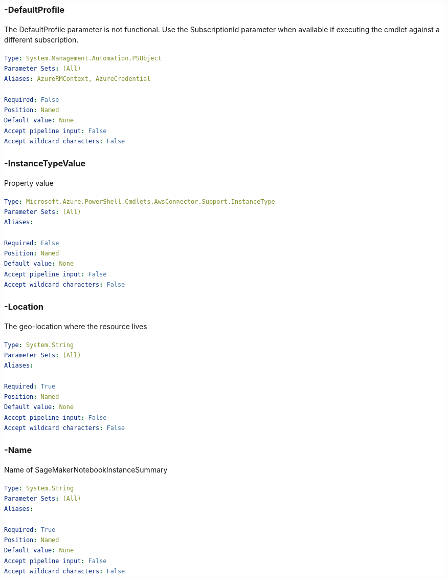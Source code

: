 ### -DefaultProfile
The DefaultProfile parameter is not functional.
Use the SubscriptionId parameter when available if executing the cmdlet against a different subscription.

```yaml
Type: System.Management.Automation.PSObject
Parameter Sets: (All)
Aliases: AzureRMContext, AzureCredential

Required: False
Position: Named
Default value: None
Accept pipeline input: False
Accept wildcard characters: False
```

### -InstanceTypeValue
Property value

```yaml
Type: Microsoft.Azure.PowerShell.Cmdlets.AwsConnector.Support.InstanceType
Parameter Sets: (All)
Aliases:

Required: False
Position: Named
Default value: None
Accept pipeline input: False
Accept wildcard characters: False
```

### -Location
The geo-location where the resource lives

```yaml
Type: System.String
Parameter Sets: (All)
Aliases:

Required: True
Position: Named
Default value: None
Accept pipeline input: False
Accept wildcard characters: False
```

### -Name
Name of SageMakerNotebookInstanceSummary

```yaml
Type: System.String
Parameter Sets: (All)
Aliases:

Required: True
Position: Named
Default value: None
Accept pipeline input: False
Accept wildcard characters: False
```

